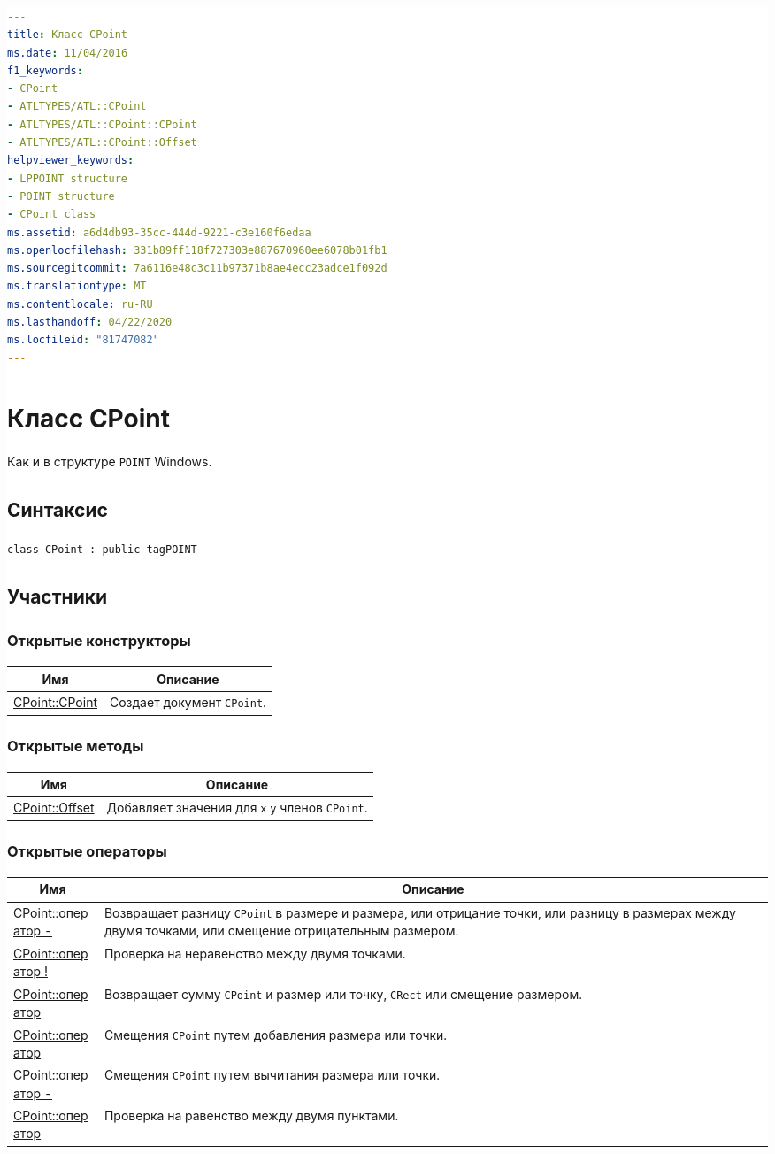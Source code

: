 ```yaml
---
title: Класс CPoint
ms.date: 11/04/2016
f1_keywords:
- CPoint
- ATLTYPES/ATL::CPoint
- ATLTYPES/ATL::CPoint::CPoint
- ATLTYPES/ATL::CPoint::Offset
helpviewer_keywords:
- LPPOINT structure
- POINT structure
- CPoint class
ms.assetid: a6d4db93-35cc-444d-9221-c3e160f6edaa
ms.openlocfilehash: 331b89ff118f727303e887670960ee6078b01fb1
ms.sourcegitcommit: 7a6116e48c3c11b97371b8ae4ecc23adce1f092d
ms.translationtype: MT
ms.contentlocale: ru-RU
ms.lasthandoff: 04/22/2020
ms.locfileid: "81747082"
---
```

# <a name="cpoint-class"></a>Класс CPoint

Как и в структуре `POINT` Windows.

## <a name="syntax"></a>Синтаксис

```
class CPoint : public tagPOINT
```

## <a name="members"></a>Участники

### <a name="public-constructors"></a>Открытые конструкторы

|Имя|Описание|
|----------|-----------------|
|[CPoint::CPoint](#cpoint)|Создает документ `CPoint`.|

### <a name="public-methods"></a>Открытые методы

|Имя|Описание|
|----------|-----------------|
|[CPoint::Offset](#offset)|Добавляет значения для `x` `y` членов `CPoint`.|

### <a name="public-operators"></a>Открытые операторы

|Имя|Описание|
|----------|-----------------|
|[CPoint::оператор -](#operator_-)|Возвращает разницу `CPoint` в размере и размера, или отрицание точки, или разницу в размерах между двумя точками, или смещение отрицательным размером.|
|[CPoint::оператор !](#operator_neq)|Проверка на неравенство между двумя точками.|
|[CPoint::оператор](#operator_add)|Возвращает сумму `CPoint` и размер или точку, `CRect` или смещение размером.|
|[CPoint::оператор](#operator_add_eq)|Смещения `CPoint` путем добавления размера или точки.|
|[CPoint::оператор -](#operator_-_eq)|Смещения `CPoint` путем вычитания размера или точки.|
|[CPoint::оператор](#operator_eq_eq)|Проверка на равенство между двумя пунктами.|
